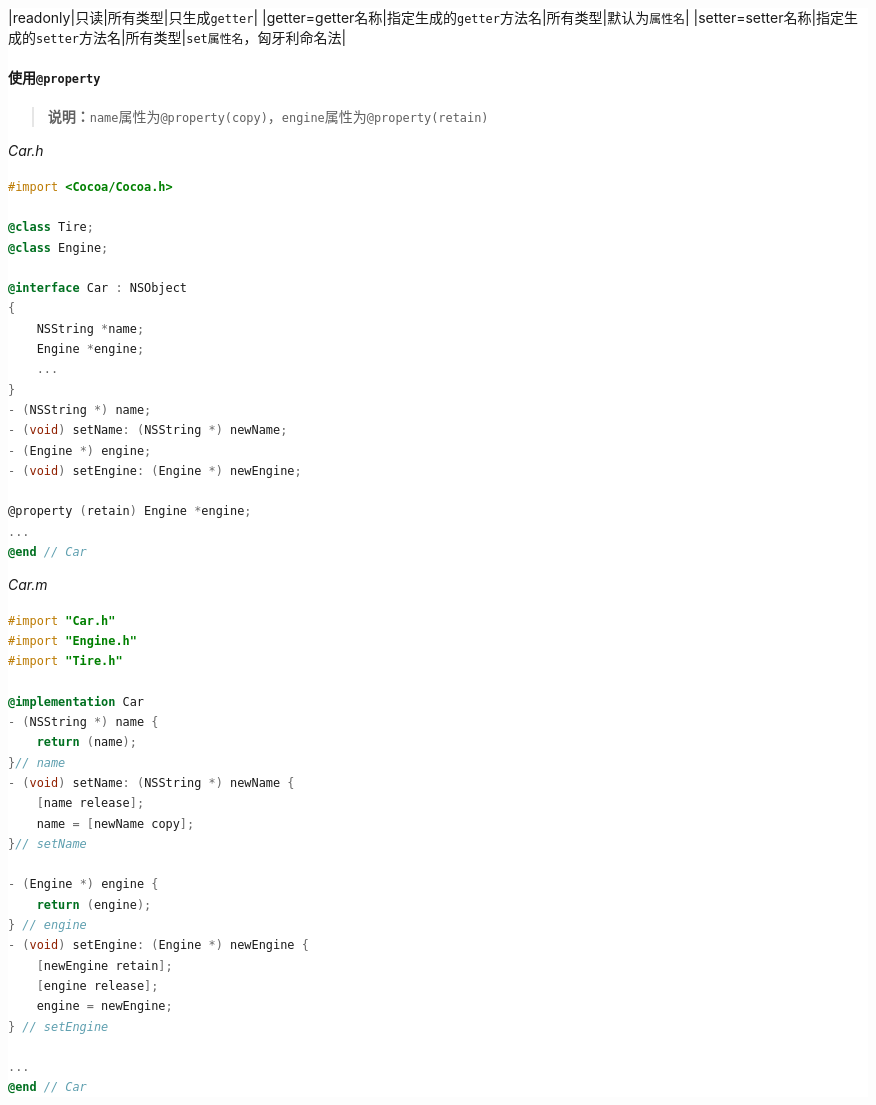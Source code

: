 |readonly|只读|所有类型|只生成`getter`|
|getter=getter名称|指定生成的`getter`方法名|所有类型|默认为`属性名`|
|setter=setter名称|指定生成的`setter`方法名|所有类型|`set属性名`，匈牙利命名法|

#### 使用`@property`
>**说明：**`name`属性为`@property(copy)`，`engine`属性为`@property(retain)`

*Car.h*

```objective-c
#import <Cocoa/Cocoa.h>

@class Tire;
@class Engine;

@interface Car : NSObject
{
    NSString *name;
    Engine *engine;
    ...
}
- (NSString *) name;
- (void) setName: (NSString *) newName;
- (Engine *) engine;
- (void) setEngine: (Engine *) newEngine;

@property (retain) Engine *engine;
...
@end // Car
```
*Car.m*

```objective-c
#import "Car.h"
#import "Engine.h"
#import "Tire.h"

@implementation Car
- (NSString *) name {
	return (name);
}// name
- (void) setName: (NSString *) newName {
	[name release];
	name = [newName copy];
}// setName

- (Engine *) engine {
    return (engine);
} // engine
- (void) setEngine: (Engine *) newEngine {
    [newEngine retain];
    [engine release];
    engine = newEngine;
} // setEngine

...
@end // Car
```

